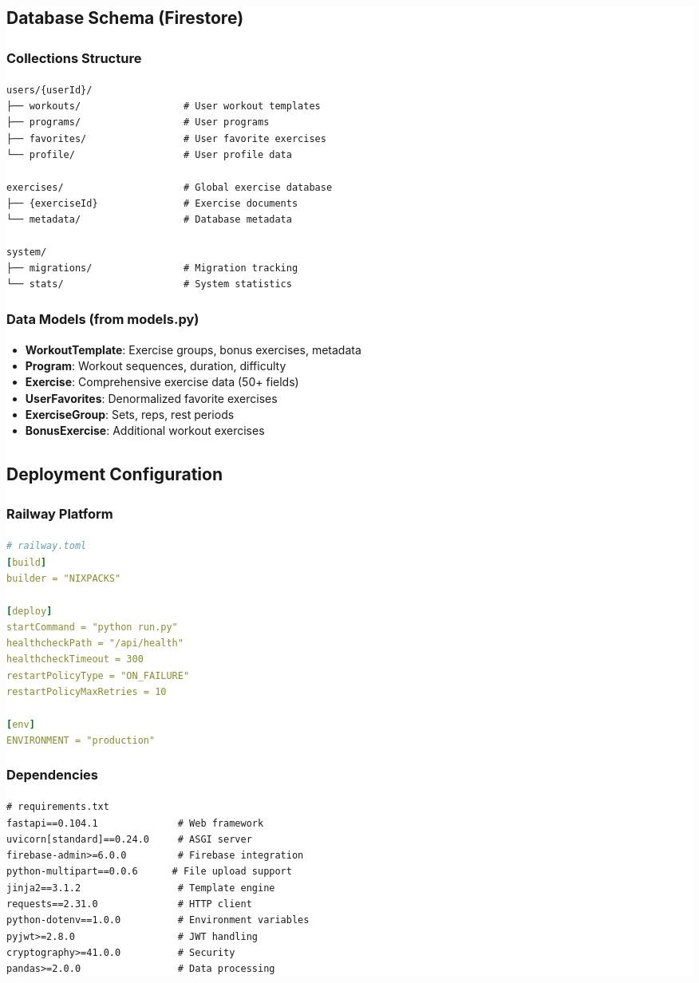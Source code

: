 ## Database Schema (Firestore)

### Collections Structure
```
users/{userId}/
├── workouts/                  # User workout templates
├── programs/                  # User programs
├── favorites/                 # User favorite exercises
└── profile/                   # User profile data

exercises/                     # Global exercise database
├── {exerciseId}               # Exercise documents
└── metadata/                  # Database metadata

system/
├── migrations/                # Migration tracking
└── stats/                     # System statistics
```

### Data Models (from models.py)
- **WorkoutTemplate**: Exercise groups, bonus exercises, metadata
- **Program**: Workout sequences, duration, difficulty
- **Exercise**: Comprehensive exercise data (50+ fields)
- **UserFavorites**: Denormalized favorite exercises
- **ExerciseGroup**: Sets, reps, rest periods
- **BonusExercise**: Additional workout exercises

## Deployment Configuration

### Railway Platform
```yaml
# railway.toml
[build]
builder = "NIXPACKS"

[deploy]
startCommand = "python run.py"
healthcheckPath = "/api/health"
healthcheckTimeout = 300
restartPolicyType = "ON_FAILURE"
restartPolicyMaxRetries = 10

[env]
ENVIRONMENT = "production"
```

### Dependencies
```
# requirements.txt
fastapi==0.104.1              # Web framework
uvicorn[standard]==0.24.0     # ASGI server
firebase-admin>=6.0.0         # Firebase integration
python-multipart==0.0.6      # File upload support
jinja2==3.1.2                 # Template engine
requests==2.31.0              # HTTP client
python-dotenv==1.0.0          # Environment variables
pyjwt>=2.8.0                  # JWT handling
cryptography>=41.0.0          # Security
pandas>=2.0.0                 # Data processing
```
